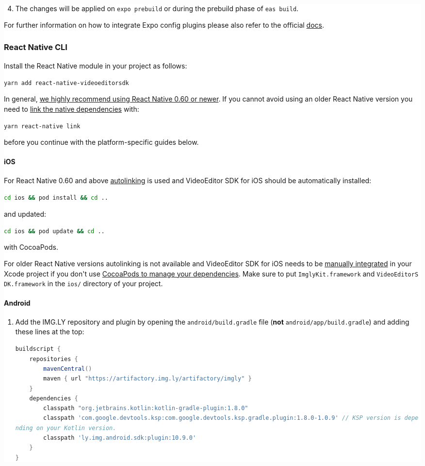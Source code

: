 4. The changes will be applied on `expo prebuild` or during the prebuild phase of `eas build`.

For further information on how to integrate Expo config plugins please also refer to the official [docs](https://docs.expo.dev/guides/config-plugins/#using-a-plugin-in-your-app).

### React Native CLI

Install the React Native module in your project as follows:

```sh
yarn add react-native-videoeditorsdk
```

In general, [we highly recommend using React Native 0.60 or newer](https://img.ly/blog/react-native-native-modules-made-for-react-developers-59ca93c41541/). If you cannot avoid using an older React Native version you need to [link the native dependencies](https://facebook.github.io/react-native/docs/0.59/linking-libraries-ios#step-2) with:

```sh
yarn react-native link
```

before you continue with the platform-specific guides below.

#### iOS

For React Native 0.60 and above [autolinking](https://github.com/react-native-community/cli/blob/master/docs/autolinking.md) is used and VideoEditor SDK for iOS should be automatically installed:

```sh
cd ios && pod install && cd ..
```

and updated:

```sh
cd ios && pod update && cd ..
```

with CocoaPods.

For older React Native versions autolinking is not available and VideoEditor SDK for iOS needs to be [manually integrated](https://img.ly/docs/vesdk/ios/introduction/getting_started/#manually) in your Xcode project if you don't use [CocoaPods to manage your dependencies](https://facebook.github.io/react-native/docs/0.59/integration-with-existing-apps#configuring-cocoapods-dependencies). Make sure to put `ImglyKit.framework` and `VideoEditorSDK.framework` in the `ios/` directory of your project.

#### Android

1. Add the IMG.LY repository and plugin by opening the `android/build.gradle` file (**not** `android/app/build.gradle`) and adding these lines at the top:

   ```groovy
   buildscript {
       repositories {
           mavenCentral()
           maven { url "https://artifactory.img.ly/artifactory/imgly" }
       }
       dependencies {
           classpath "org.jetbrains.kotlin:kotlin-gradle-plugin:1.8.0"
           classpath 'com.google.devtools.ksp:com.google.devtools.ksp.gradle.plugin:1.8.0-1.0.9' // KSP version is depending on your Kotlin version.
           classpath 'ly.img.android.sdk:plugin:10.9.0'
       }
   }
   ```
